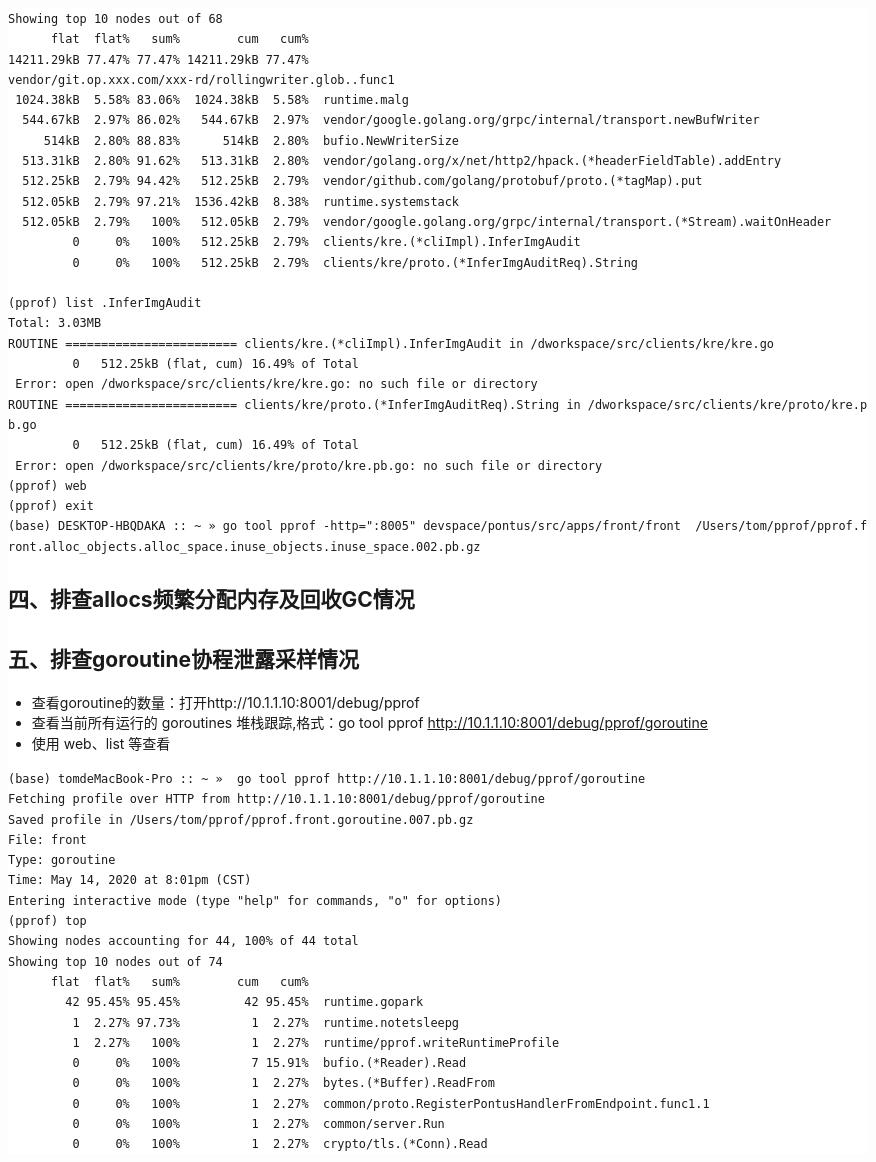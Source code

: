 ~~~
Showing top 10 nodes out of 68
      flat  flat%   sum%        cum   cum%
14211.29kB 77.47% 77.47% 14211.29kB 77.47%  
vendor/git.op.xxx.com/xxx-rd/rollingwriter.glob..func1
 1024.38kB  5.58% 83.06%  1024.38kB  5.58%  runtime.malg
  544.67kB  2.97% 86.02%   544.67kB  2.97%  vendor/google.golang.org/grpc/internal/transport.newBufWriter
     514kB  2.80% 88.83%      514kB  2.80%  bufio.NewWriterSize
  513.31kB  2.80% 91.62%   513.31kB  2.80%  vendor/golang.org/x/net/http2/hpack.(*headerFieldTable).addEntry
  512.25kB  2.79% 94.42%   512.25kB  2.79%  vendor/github.com/golang/protobuf/proto.(*tagMap).put
  512.05kB  2.79% 97.21%  1536.42kB  8.38%  runtime.systemstack
  512.05kB  2.79%   100%   512.05kB  2.79%  vendor/google.golang.org/grpc/internal/transport.(*Stream).waitOnHeader
         0     0%   100%   512.25kB  2.79%  clients/kre.(*cliImpl).InferImgAudit
         0     0%   100%   512.25kB  2.79%  clients/kre/proto.(*InferImgAuditReq).String

(pprof) list .InferImgAudit
Total: 3.03MB
ROUTINE ======================== clients/kre.(*cliImpl).InferImgAudit in /dworkspace/src/clients/kre/kre.go
         0   512.25kB (flat, cum) 16.49% of Total
 Error: open /dworkspace/src/clients/kre/kre.go: no such file or directory
ROUTINE ======================== clients/kre/proto.(*InferImgAuditReq).String in /dworkspace/src/clients/kre/proto/kre.pb.go
         0   512.25kB (flat, cum) 16.49% of Total
 Error: open /dworkspace/src/clients/kre/proto/kre.pb.go: no such file or directory
(pprof) web
(pprof) exit
(base) DESKTOP-HBQDAKA :: ~ » go tool pprof -http=":8005" devspace/pontus/src/apps/front/front  /Users/tom/pprof/pprof.front.alloc_objects.alloc_space.inuse_objects.inuse_space.002.pb.gz

~~~


## <span id="3">四、排查allocs频繁分配内存及回收GC情况</span>


## <span id="4">五、排查goroutine协程泄露采样情况</span>
* 查看goroutine的数量：打开http://10.1.1.10:8001/debug/pprof
* 查看当前所有运行的 goroutines 堆栈跟踪,格式：go tool pprof http://10.1.1.10:8001/debug/pprof/goroutine
* 使用 web、list 等查看

~~~
(base) tomdeMacBook-Pro :: ~ »  go tool pprof http://10.1.1.10:8001/debug/pprof/goroutine
Fetching profile over HTTP from http://10.1.1.10:8001/debug/pprof/goroutine
Saved profile in /Users/tom/pprof/pprof.front.goroutine.007.pb.gz
File: front
Type: goroutine
Time: May 14, 2020 at 8:01pm (CST)
Entering interactive mode (type "help" for commands, "o" for options)
(pprof) top
Showing nodes accounting for 44, 100% of 44 total
Showing top 10 nodes out of 74
      flat  flat%   sum%        cum   cum%
        42 95.45% 95.45%         42 95.45%  runtime.gopark
         1  2.27% 97.73%          1  2.27%  runtime.notetsleepg
         1  2.27%   100%          1  2.27%  runtime/pprof.writeRuntimeProfile
         0     0%   100%          7 15.91%  bufio.(*Reader).Read
         0     0%   100%          1  2.27%  bytes.(*Buffer).ReadFrom
         0     0%   100%          1  2.27%  common/proto.RegisterPontusHandlerFromEndpoint.func1.1
         0     0%   100%          1  2.27%  common/server.Run
         0     0%   100%          1  2.27%  crypto/tls.(*Conn).Read
~~~
